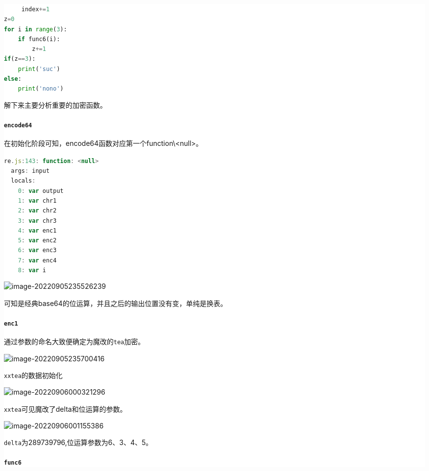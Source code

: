 ```python
     index+=1
z=0
for i in range(3):
    if func6(i):
        z+=1
if(z==3):
    print('suc')
else:
    print('nono')
```

解下来主要分析重要的加密函数。

#### `encode64`

在初始化阶段可知，encode64函数对应第一个function\\&lt;null&gt;。

```js
re.js:143: function: <null>
  args: input
  locals:
    0: var output
    1: var chr1
    2: var chr2
    3: var chr3
    4: var enc1
    5: var enc2
    6: var enc3
    7: var enc4
    8: var i
```

![image-20220905235526239](https://shs3.b.qianxin.com/attack_forum/2022/09/attach-28cf5b555a2aff5e11846a21a30e0736e33de93e.png)

可知是经典base64的位运算，并且之后的输出位置没有变，单纯是换表。

#### `enc1`

通过参数的命名大致便确定为魔改的`tea`加密。

![image-20220905235700416](https://shs3.b.qianxin.com/attack_forum/2022/09/attach-7cd1e36e06b3680428cc2fa9fdea158f5a5ffb6e.png)

`xxtea`的数据初始化

![image-20220906000321296](https://shs3.b.qianxin.com/attack_forum/2022/09/attach-e84ea66f1df13e5f2963257828b7926607b63766.png)

`xxtea`可见魔改了delta和位运算的参数。

![image-20220906001155386](https://shs3.b.qianxin.com/attack_forum/2022/09/attach-0af4a120796473355c371193d24f57f06744cd84.png)

`delta`为289739796,位运算参数为6、3、4、5。

#### `func6`
